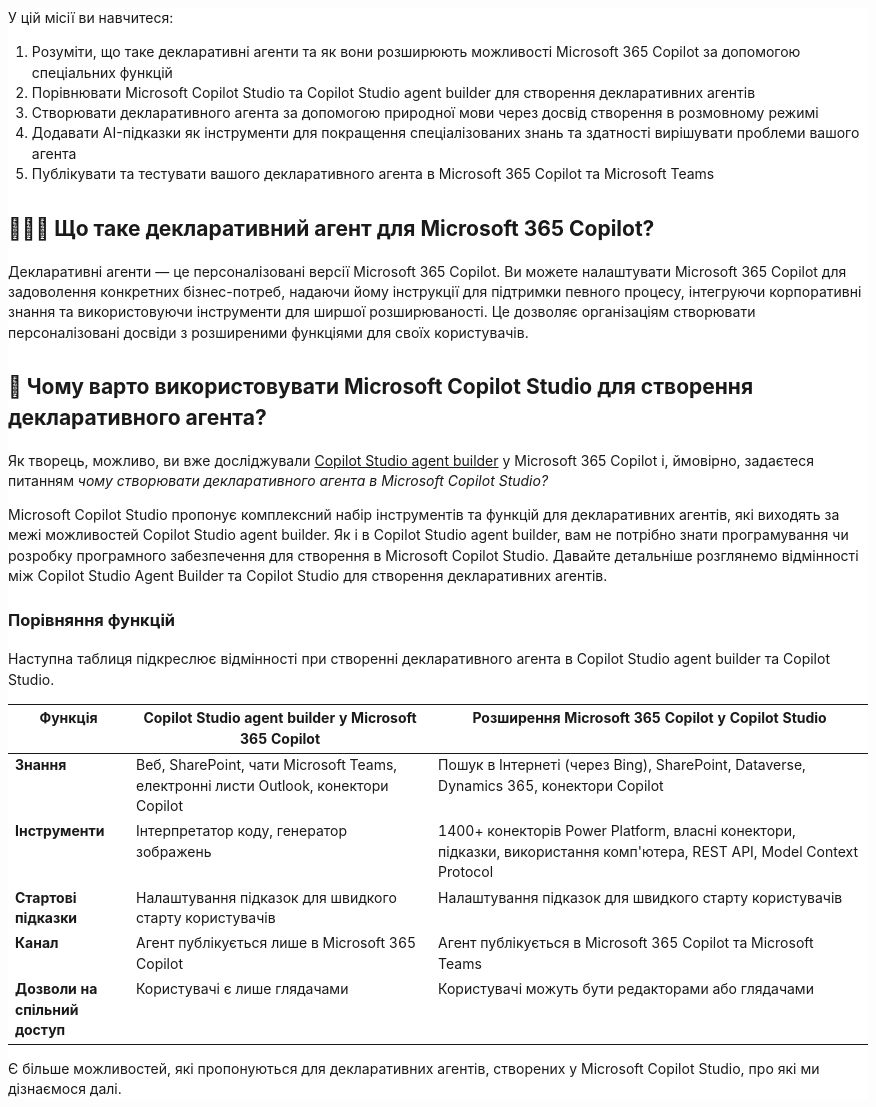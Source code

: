 У цій місії ви навчитеся:

1. Розуміти, що таке декларативні агенти та як вони розширюють можливості Microsoft 365 Copilot за допомогою спеціальних функцій
1. Порівнювати Microsoft Copilot Studio та Copilot Studio agent builder для створення декларативних агентів
1. Створювати декларативного агента за допомогою природної мови через досвід створення в розмовному режимі
1. Додавати AI-підказки як інструменти для покращення спеціалізованих знань та здатності вирішувати проблеми вашого агента
1. Публікувати та тестувати вашого декларативного агента в Microsoft 365 Copilot та Microsoft Teams

## 🕵🏻‍♀️ Що таке декларативний агент для Microsoft 365 Copilot?

Декларативні агенти — це персоналізовані версії Microsoft 365 Copilot. Ви можете налаштувати Microsoft 365 Copilot для задоволення конкретних бізнес-потреб, надаючи йому інструкції для підтримки певного процесу, інтегруючи корпоративні знання та використовуючи інструменти для ширшої розширюваності. Це дозволяє організаціям створювати персоналізовані досвіди з розширеними функціями для своїх користувачів.

## 🤔 Чому варто використовувати Microsoft Copilot Studio для створення декларативного агента?

Як творець, можливо, ви вже досліджували [Copilot Studio agent builder](https://learn.microsoft.com/microsoft-365-copilot/extensibility/copilot-studio-agent-builder?WT.mc_id=power-172614-ebenitez) у Microsoft 365 Copilot і, ймовірно, задаєтеся питанням _чому створювати декларативного агента в Microsoft Copilot Studio?_

Microsoft Copilot Studio пропонує комплексний набір інструментів та функцій для декларативних агентів, які виходять за межі можливостей Copilot Studio agent builder. Як і в Copilot Studio agent builder, вам не потрібно знати програмування чи розробку програмного забезпечення для створення в Microsoft Copilot Studio. Давайте детальніше розглянемо відмінності між Copilot Studio Agent Builder та Copilot Studio для створення декларативних агентів.

### Порівняння функцій

Наступна таблиця підкреслює відмінності при створенні декларативного агента в Copilot Studio agent builder та Copilot Studio.

| Функція                   | Copilot Studio agent builder у Microsoft 365 Copilot                          | Розширення Microsoft 365 Copilot у Copilot Studio                                |
|---------------------------|-------------------------------------------------------|------------------------------------------------------------|
| **Знання**       | Веб, SharePoint, чати Microsoft Teams, електронні листи Outlook, конектори Copilot     | Пошук в Інтернеті (через Bing), SharePoint, Dataverse, Dynamics 365, конектори Copilot  |
| **Інструменти**       | Інтерпретатор коду, генератор зображень     | 1400+ конекторів Power Platform, власні конектори, підказки, використання комп'ютера, REST API, Model Context Protocol   |
| **Стартові підказки**         | Налаштування підказок для швидкого старту користувачів   | Налаштування підказок для швидкого старту користувачів  |
| **Канал**           | Агент публікується лише в Microsoft 365 Copilot     | Агент публікується в Microsoft 365 Copilot та Microsoft Teams      |
| **Дозволи на спільний доступ**         | Користувачі є лише глядачами    | Користувачі можуть бути редакторами або глядачами   |

Є більше можливостей, які пропонуються для декларативних агентів, створених у Microsoft Copilot Studio, про які ми дізнаємося далі.
